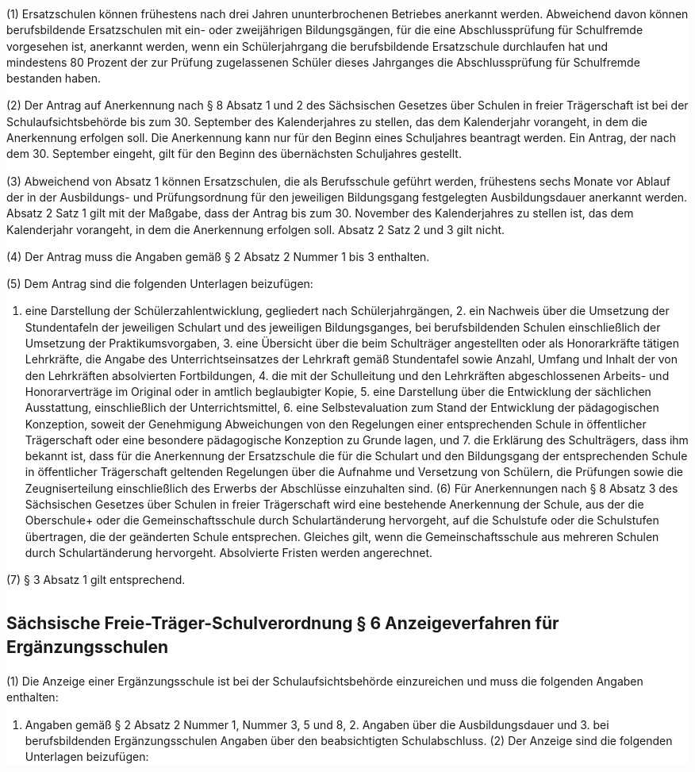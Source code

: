 (1) Ersatzschulen können frühestens nach drei Jahren ununterbrochenen Betriebes anerkannt werden. Abweichend davon können berufsbildende Ersatzschulen mit ein- oder zweijährigen Bildungsgängen, für die eine Abschlussprüfung für Schulfremde vorgesehen ist, anerkannt werden, wenn ein Schülerjahrgang die berufsbildende Ersatzschule durchlaufen hat und mindestens 80 Prozent der zur Prüfung zugelassenen Schüler dieses Jahrganges die Abschlussprüfung für Schulfremde bestanden haben.

(2) Der Antrag auf Anerkennung nach § 8 Absatz 1 und 2 des Sächsischen Gesetzes über Schulen in freier Trägerschaft  ist bei der Schulaufsichtsbehörde bis zum 30. September des Kalenderjahres zu stellen, das dem Kalenderjahr vorangeht, in dem die Anerkennung erfolgen soll. Die Anerkennung kann nur für den Beginn eines Schuljahres beantragt werden. Ein Antrag, der nach dem 30. September eingeht, gilt für den Beginn des übernächsten Schuljahres gestellt.

(3) Abweichend von Absatz 1 können Ersatzschulen, die als Berufsschule geführt werden, frühestens sechs Monate vor Ablauf der in der Ausbildungs- und Prüfungsordnung für den jeweiligen Bildungsgang festgelegten Ausbildungsdauer anerkannt werden. Absatz 2 Satz 1 gilt mit der Maßgabe, dass der Antrag bis zum 30. November des Kalenderjahres zu stellen ist, das dem Kalenderjahr vorangeht, in dem die Anerkennung erfolgen soll. Absatz 2 Satz 2 und 3 gilt nicht.

(4) Der Antrag muss die Angaben gemäß § 2 Absatz 2 Nummer 1 bis 3 enthalten.

(5) Dem Antrag sind die folgenden Unterlagen beizufügen:

1. eine Darstellung der Schülerzahlentwicklung, gegliedert nach Schülerjahrgängen, 2. ein Nachweis über die Umsetzung der Stundentafeln der jeweiligen Schulart und des jeweiligen Bildungsganges, bei berufsbildenden Schulen einschließlich der Umsetzung der Praktikumsvorgaben, 3. eine Übersicht über die beim Schulträger angestellten oder als Honorarkräfte tätigen Lehrkräfte, die Angabe des Unterrichtseinsatzes der Lehrkraft gemäß Stundentafel sowie Anzahl, Umfang und Inhalt der von den Lehrkräften absolvierten Fortbildungen, 4. die mit der Schulleitung und den Lehrkräften abgeschlossenen Arbeits- und Honorarverträge im Original oder in amtlich beglaubigter Kopie, 5. eine Darstellung über die Entwicklung der sächlichen Ausstattung, einschließlich der Unterrichtsmittel, 6. eine Selbstevaluation zum Stand der Entwicklung der pädagogischen Konzeption, soweit der Genehmigung Abweichungen von den Regelungen einer entsprechenden Schule in öffentlicher Trägerschaft oder eine besondere pädagogische Konzeption zu Grunde lagen, und 7. die Erklärung des Schulträgers, dass ihm bekannt ist, dass für die Anerkennung der Ersatzschule die für die Schulart und den Bildungsgang der entsprechenden Schule in öffentlicher Trägerschaft geltenden Regelungen über die Aufnahme und Versetzung von Schülern, die Prüfungen sowie die Zeugniserteilung einschließlich des Erwerbs der Abschlüsse einzuhalten sind. (6) Für Anerkennungen nach § 8 Absatz 3 des Sächsischen Gesetzes über Schulen in freier Trägerschaft wird eine bestehende Anerkennung der Schule, aus der die Oberschule+ oder die Gemeinschaftsschule durch Schulartänderung hervorgeht, auf die Schulstufe oder die Schulstufen übertragen, die der geänderten Schule entsprechen. Gleiches gilt, wenn die Gemeinschaftsschule aus mehreren Schulen durch Schulartänderung hervorgeht. Absolvierte Fristen werden angerechnet.

(7) § 3 Absatz 1 gilt entsprechend.


## Sächsische Freie-Träger-Schulverordnung § 6 Anzeigeverfahren für Ergänzungsschulen

(1) Die Anzeige einer Ergänzungsschule ist bei der Schulaufsichtsbehörde einzureichen und muss die folgenden Angaben enthalten:

1. Angaben gemäß § 2 Absatz 2 Nummer 1, Nummer 3, 5 und 8, 2. Angaben über die Ausbildungsdauer und 3. bei berufsbildenden Ergänzungsschulen Angaben über den beabsichtigten Schulabschluss. (2) Der Anzeige sind die folgenden Unterlagen beizufügen:
